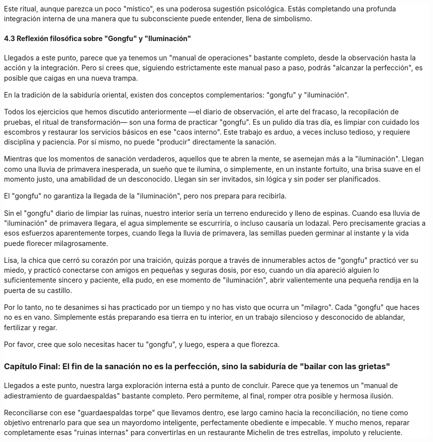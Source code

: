 Este ritual, aunque parezca un poco "místico", es una poderosa sugestión psicológica. Estás completando una profunda integración interna de una manera que tu subconsciente puede entender, llena de simbolismo.

#### 4.3 Reflexión filosófica sobre "Gongfu" y "Iluminación"

Llegados a este punto, parece que ya tenemos un "manual de operaciones" bastante completo, desde la observación hasta la acción y la integración. Pero si crees que, siguiendo estrictamente este manual paso a paso, podrás "alcanzar la perfección", es posible que caigas en una nueva trampa.

En la tradición de la sabiduría oriental, existen dos conceptos complementarios: "gongfu" y "iluminación".

Todos los ejercicios que hemos discutido anteriormente —el diario de observación, el arte del fracaso, la recopilación de pruebas, el ritual de transformación— son una forma de practicar "gongfu". Es un pulido día tras día, es limpiar con cuidado los escombros y restaurar los servicios básicos en ese "caos interno". Este trabajo es arduo, a veces incluso tedioso, y requiere disciplina y paciencia. Por sí mismo, no puede "producir" directamente la sanación.

Mientras que los momentos de sanación verdaderos, aquellos que te abren la mente, se asemejan más a la "iluminación". Llegan como una lluvia de primavera inesperada, un sueño que te ilumina, o simplemente, en un instante fortuito, una brisa suave en el momento justo, una amabilidad de un desconocido. Llegan sin ser invitados, sin lógica y sin poder ser planificados.

El "gongfu" no garantiza la llegada de la "iluminación", pero nos prepara para recibirla.

Sin el "gongfu" diario de limpiar las ruinas, nuestro interior sería un terreno endurecido y lleno de espinas. Cuando esa lluvia de "iluminación" de primavera llegara, el agua simplemente se escurriría, o incluso causaría un lodazal. Pero precisamente gracias a esos esfuerzos aparentemente torpes, cuando llega la lluvia de primavera, las semillas pueden germinar al instante y la vida puede florecer milagrosamente.

Lisa, la chica que cerró su corazón por una traición, quizás porque a través de innumerables actos de "gongfu" practicó ver su miedo, y practicó conectarse con amigos en pequeñas y seguras dosis, por eso, cuando un día apareció alguien lo suficientemente sincero y paciente, ella pudo, en ese momento de "iluminación", abrir valientemente una pequeña rendija en la puerta de su castillo.

Por lo tanto, no te desanimes si has practicado por un tiempo y no has visto que ocurra un "milagro". Cada "gongfu" que haces no es en vano. Simplemente estás preparando esa tierra en tu interior, en un trabajo silencioso y desconocido de ablandar, fertilizar y regar.

Por favor, cree que solo necesitas hacer tu "gongfu", y luego, espera a que florezca.

### Capítulo Final: El fin de la sanación no es la perfección, sino la sabiduría de "bailar con las grietas"

Llegados a este punto, nuestra larga exploración interna está a punto de concluir. Parece que ya tenemos un "manual de adiestramiento de guardaespaldas" bastante completo. Pero permíteme, al final, romper otra posible y hermosa ilusión.

Reconciliarse con ese "guardaespaldas torpe" que llevamos dentro, ese largo camino hacia la reconciliación, no tiene como objetivo entrenarlo para que sea un mayordomo inteligente, perfectamente obediente e impecable. Y mucho menos, reparar completamente esas "ruinas internas" para convertirlas en un restaurante Michelin de tres estrellas, impoluto y reluciente.
